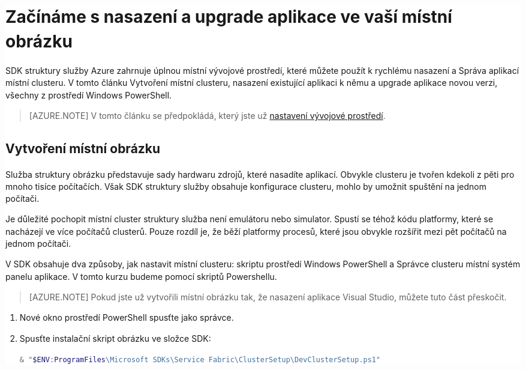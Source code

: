 <properties
   pageTitle="Začínáme s nasazení a upgrade aplikace na svůj místní cluster | Microsoft Azure"
   description="Nastavení místní clusteru služby struktury a nasazení aplikace existující k němu a upgrade aplikace."
   services="service-fabric"
   documentationCenter=".net"
   authors="rwike77"
   manager="timlt"
   editor=""/>

<tags
   ms.service="service-fabric"
   ms.devlang="dotNet"
   ms.topic="get-started-article"
   ms.tgt_pltfrm="NA"
   ms.workload="NA"
   ms.date="09/09/2016"
   ms.author="ryanwi;mikhegn"/>

# <a name="get-started-with-deploying-and-upgrading-applications-on-your-local-cluster"></a>Začínáme s nasazení a upgrade aplikace ve vaší místní obrázku
SDK struktury služby Azure zahrnuje úplnou místní vývojové prostředí, které můžete použít k rychlému nasazení a Správa aplikací místní clusteru. V tomto článku Vytvoření místní clusteru, nasazení existující aplikaci k němu a upgrade aplikace novou verzi, všechny z prostředí Windows PowerShell.

> [AZURE.NOTE] V tomto článku se předpokládá, který jste už [nastavení vývojové prostředí](service-fabric-get-started.md).

## <a name="create-a-local-cluster"></a>Vytvoření místní obrázku
Služba struktury obrázku představuje sady hardwaru zdrojů, které nasadíte aplikací. Obvykle clusteru je tvořen kdekoli z pěti pro mnoho tisíce počítačích. Však SDK struktury služby obsahuje konfigurace clusteru, mohlo by umožnit spuštění na jednom počítači.

Je důležité pochopit místní cluster struktury služba není emulátoru nebo simulator. Spustí se téhož kódu platformy, které se nacházejí ve více počítačů clusterů. Pouze rozdíl je, že běží platformy procesů, které jsou obvykle rozšířit mezi pět počítačů na jednom počítači.

V SDK obsahuje dva způsoby, jak nastavit místní clusteru: skriptu prostředí Windows PowerShell a Správce clusteru místní systém panelu aplikace. V tomto kurzu budeme pomocí skriptů Powershellu.

> [AZURE.NOTE] Pokud jste už vytvořili místní obrázku tak, že nasazení aplikace Visual Studio, můžete tuto část přeskočit.


1. Nové okno prostředí PowerShell spusťte jako správce.

2. Spusťte instalační skript obrázku ve složce SDK:

    ```powershell
    & "$ENV:ProgramFiles\Microsoft SDKs\Service Fabric\ClusterSetup\DevClusterSetup.ps1"
    ```


[cluster-setup-success]: ./media/service-fabric-get-started-with-a-local-cluster/LocalClusterSetup.png
[extracted-app-package]: ./media/service-fabric-get-started-with-a-local-cluster/ExtractedAppPackage.png
[deploy-app-to-local-cluster]: ./media/service-fabric-get-started-with-a-local-cluster/DeployAppToLocalCluster.png
[deployed-app-ui]: ./media/service-fabric-get-started-with-a-local-cluster/DeployedAppUI-v1.png
[deployed-app-ui-v2]: ./media/service-fabric-get-started-with-a-local-cluster/DeployedAppUI-PostUpgrade.png
[sfx-app-instance]: ./media/service-fabric-get-started-with-a-local-cluster/SfxAppInstance.png
[sfx-two-app-instances-different-partitions]: ./media/service-fabric-get-started-with-a-local-cluster/SfxTwoAppInstances-DifferentPartitionCount.png
[ps-getsfapp]: ./media/service-fabric-get-started-with-a-local-cluster/PS-GetSFApp.png
[ps-getsfsvc]: ./media/service-fabric-get-started-with-a-local-cluster/PS-GetSFSvc.png
[ps-getsfpartitions]: ./media/service-fabric-get-started-with-a-local-cluster/PS-GetSFPartitions.png
[ps-appupgradeprogress]: ./media/service-fabric-get-started-with-a-local-cluster/PS-AppUpgradeProgress.png
[ps-getsfsvc-postupgrade]: ./media/service-fabric-get-started-with-a-local-cluster/PS-GetSFSvc-PostUpgrade.png
[sfx-upgradeprogress]: ./media/service-fabric-get-started-with-a-local-cluster/SfxUpgradeOverview.png
[sfx-service-overview]: ./media/service-fabric-get-started-with-a-local-cluster/sfx-service-overview.png
[sfe-delete-application]: ./media/service-fabric-get-started-with-a-local-cluster/sfe-delete-application.png
[cluster-setup-success-1-node]: ./media/service-fabric-get-started-with-a-local-cluster/cluster-setup-success-1-node.png
[switch-cluster-mode]: ./media/service-fabric-get-started-with-a-local-cluster/switch-cluster-mode.png